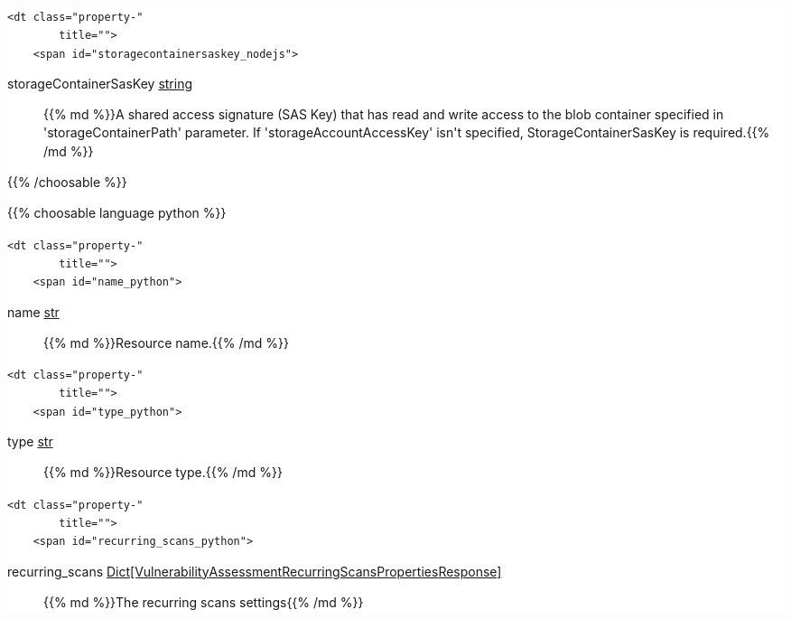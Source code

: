    <dt class="property-"
            title="">
        <span id="storagecontainersaskey_nodejs">
<a href="#storagecontainersaskey_nodejs" style="color: inherit; text-decoration: inherit;">storage<wbr>Container<wbr>Sas<wbr>Key</a>
</span> 
        <span class="property-indicator"></span>
        <span class="property-type"><a href="https://developer.mozilla.org/en-US/docs/Web/JavaScript/Reference/Global_Objects/string">string</a></span>
    </dt>
    <dd>{{% md %}}A shared access signature (SAS Key) that has read and write access to the blob container specified in 'storageContainerPath' parameter. If 'storageAccountAccessKey' isn't specified, StorageContainerSasKey is required.{{% /md %}}</dd>

</dl>
{{% /choosable %}}


{{% choosable language python %}}
<dl class="resources-properties">

    <dt class="property-"
            title="">
        <span id="name_python">
<a href="#name_python" style="color: inherit; text-decoration: inherit;">name</a>
</span> 
        <span class="property-indicator"></span>
        <span class="property-type"><a href="https://docs.python.org/3/library/stdtypes.html">str</a></span>
    </dt>
    <dd>{{% md %}}Resource name.{{% /md %}}</dd>

    <dt class="property-"
            title="">
        <span id="type_python">
<a href="#type_python" style="color: inherit; text-decoration: inherit;">type</a>
</span> 
        <span class="property-indicator"></span>
        <span class="property-type"><a href="https://docs.python.org/3/library/stdtypes.html">str</a></span>
    </dt>
    <dd>{{% md %}}Resource type.{{% /md %}}</dd>

    <dt class="property-"
            title="">
        <span id="recurring_scans_python">
<a href="#recurring_scans_python" style="color: inherit; text-decoration: inherit;">recurring_<wbr>scans</a>
</span> 
        <span class="property-indicator"></span>
        <span class="property-type"><a href="#vulnerabilityassessmentrecurringscanspropertiesresponse">Dict[Vulnerability<wbr>Assessment<wbr>Recurring<wbr>Scans<wbr>Properties<wbr>Response]</a></span>
    </dt>
    <dd>{{% md %}}The recurring scans settings{{% /md %}}</dd>
